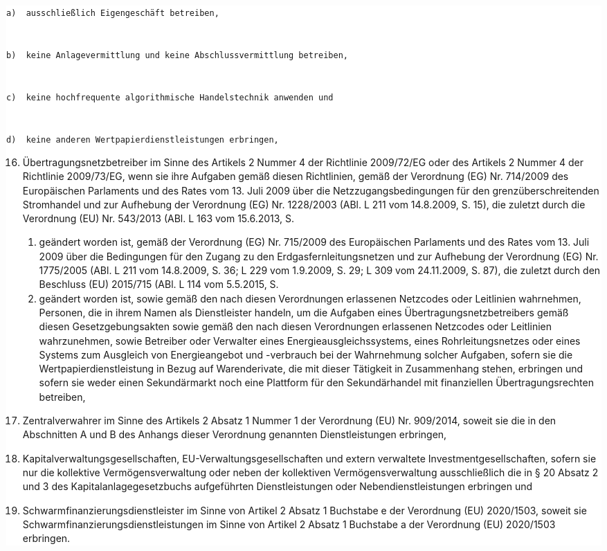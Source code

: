     a)  ausschließlich Eigengeschäft betreiben,


    b)  keine Anlagevermittlung und keine Abschlussvermittlung betreiben,


    c)  keine hochfrequente algorithmische Handelstechnik anwenden und


    d)  keine anderen Wertpapierdienstleistungen erbringen,





16. Übertragungsnetzbetreiber im Sinne des Artikels 2 Nummer 4 der
    Richtlinie 2009/72/EG oder des Artikels 2 Nummer 4 der Richtlinie
    2009/73/EG, wenn sie ihre Aufgaben gemäß diesen Richtlinien, gemäß der
    Verordnung (EG) Nr. 714/2009 des Europäischen Parlaments und des Rates
    vom 13. Juli 2009 über die Netzzugangsbedingungen für den
    grenzüberschreitenden Stromhandel und zur Aufhebung der Verordnung
    (EG) Nr. 1228/2003 (ABl. L 211 vom 14.8.2009, S. 15), die zuletzt
    durch die Verordnung (EU) Nr. 543/2013 (ABl. L 163 vom 15.6.2013, S.
    1) geändert worden ist, gemäß der Verordnung (EG) Nr. 715/2009 des
    Europäischen Parlaments und des Rates vom 13. Juli 2009 über die
    Bedingungen für den Zugang zu den Erdgasfernleitungsnetzen und zur
    Aufhebung der Verordnung (EG) Nr. 1775/2005 (ABl. L 211 vom 14.8.2009,
    S. 36; L 229 vom 1.9.2009, S. 29; L 309 vom 24.11.2009, S. 87), die
    zuletzt durch den Beschluss (EU) 2015/715 (ABl. L 114 vom 5.5.2015, S.
    9) geändert worden ist, sowie gemäß den nach diesen Verordnungen
    erlassenen Netzcodes oder Leitlinien wahrnehmen, Personen, die in
    ihrem Namen als Dienstleister handeln, um die Aufgaben eines
    Übertragungsnetzbetreibers gemäß diesen Gesetzgebungsakten sowie gemäß
    den nach diesen Verordnungen erlassenen Netzcodes oder Leitlinien
    wahrzunehmen, sowie Betreiber oder Verwalter eines
    Energieausgleichssystems, eines Rohrleitungsnetzes oder eines Systems
    zum Ausgleich von Energieangebot und -verbrauch bei der Wahrnehmung
    solcher Aufgaben, sofern sie die Wertpapierdienstleistung in Bezug auf
    Warenderivate, die mit dieser Tätigkeit in Zusammenhang stehen,
    erbringen und sofern sie weder einen Sekundärmarkt noch eine Plattform
    für den Sekundärhandel mit finanziellen Übertragungsrechten betreiben,


17. Zentralverwahrer im Sinne des Artikels 2 Absatz 1 Nummer 1 der
    Verordnung (EU) Nr. 909/2014, soweit sie die in den Abschnitten A und
    B des Anhangs dieser Verordnung genannten Dienstleistungen erbringen,


18. Kapitalverwaltungsgesellschaften, EU-Verwaltungsgesellschaften und
    extern verwaltete Investmentgesellschaften, sofern sie nur die
    kollektive Vermögensverwaltung oder neben der kollektiven
    Vermögensverwaltung ausschließlich die in § 20 Absatz 2 und 3 des
    Kapitalanlagegesetzbuchs aufgeführten Dienstleistungen oder
    Nebendienstleistungen erbringen und


19. Schwarmfinanzierungsdienstleister im Sinne von Artikel 2 Absatz 1
    Buchstabe e der Verordnung (EU) 2020/1503, soweit sie
    Schwarmfinanzierungsdienstleistungen im Sinne von Artikel 2 Absatz 1
    Buchstabe a der Verordnung (EU) 2020/1503 erbringen.

